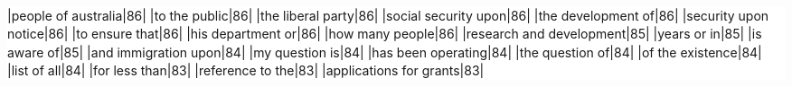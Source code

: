 |people of australia|86|
|to the public|86|
|the liberal party|86|
|social security upon|86|
|the development of|86|
|security upon notice|86|
|to ensure that|86|
|his department or|86|
|how many people|86|
|research and development|85|
|years or in|85|
|is aware of|85|
|and immigration upon|84|
|my question is|84|
|has been operating|84|
|the question of|84|
|of the existence|84|
|list of all|84|
|for less than|83|
|reference to the|83|
|applications for grants|83|

